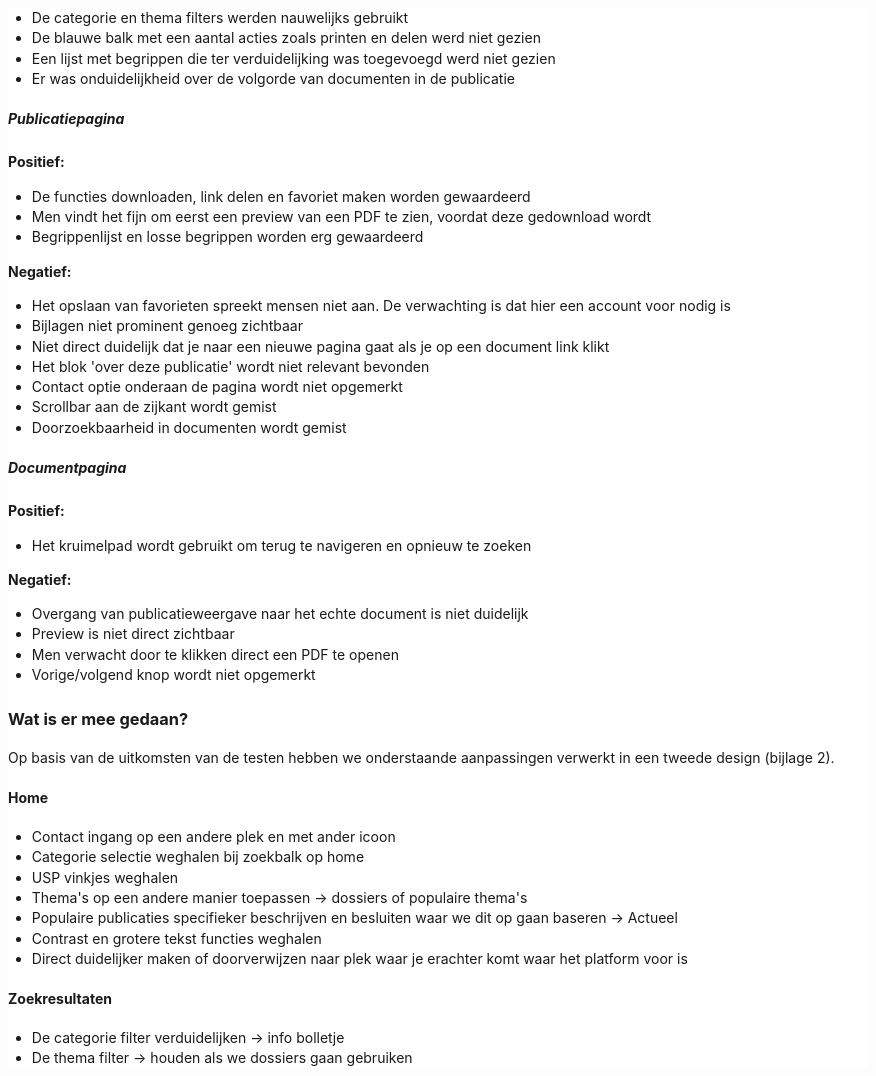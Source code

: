 - De categorie en thema filters werden nauwelijks gebruikt
- De blauwe balk met een aantal acties zoals printen en delen werd niet gezien
- Een lijst met begrippen die ter verduidelijking was toegevoegd werd niet gezien
- Er was onduidelijkheid over de volgorde van documenten in de publicatie

##### Publicatiepagina

**Positief:**

- De functies downloaden, link delen en favoriet maken worden gewaardeerd
- Men vindt het fijn om eerst een preview van een PDF te zien, voordat deze gedownload wordt
- Begrippenlijst en losse begrippen worden erg gewaardeerd

**Negatief:**

- Het opslaan van favorieten spreekt mensen niet aan. De verwachting is dat hier een account voor nodig is
- Bijlagen niet prominent genoeg zichtbaar
- Niet direct duidelijk dat je naar een nieuwe pagina gaat als je op een document link klikt
- Het blok 'over deze publicatie' wordt niet relevant bevonden
- Contact optie onderaan de pagina wordt niet opgemerkt
- Scrollbar aan de zijkant wordt gemist
- Doorzoekbaarheid in documenten wordt gemist

##### Documentpagina

**Positief:**

- Het kruimelpad wordt gebruikt om terug te navigeren en opnieuw te zoeken

**Negatief:**

- Overgang van publicatieweergave naar het echte document is niet duidelijk
- Preview is niet direct zichtbaar
- Men verwacht door te klikken direct een PDF te openen
- Vorige/volgend knop wordt niet opgemerkt

### Wat is er mee gedaan?

Op basis van de uitkomsten van de testen hebben we onderstaande aanpassingen verwerkt in een tweede design (bijlage 2).

#### Home

- Contact ingang op een andere plek en met ander icoon
- Categorie selectie weghalen bij zoekbalk op home
- USP vinkjes weghalen
- Thema's op een andere manier toepassen → dossiers of populaire thema's
- Populaire publicaties specifieker beschrijven en besluiten waar we dit op gaan baseren → Actueel
- Contrast en grotere tekst functies weghalen
- Direct duidelijker maken of doorverwijzen naar plek waar je erachter komt waar het platform voor is

#### Zoekresultaten

- De categorie filter verduidelijken → info bolletje
- De thema filter → houden als we dossiers gaan gebruiken
